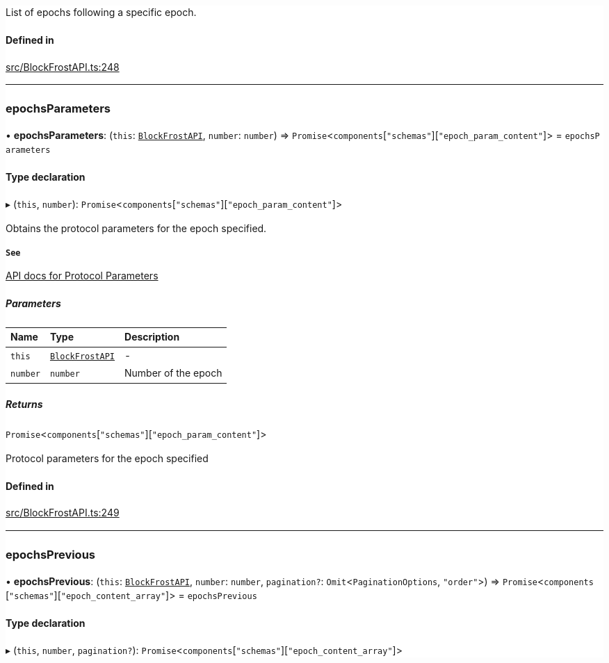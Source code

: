 List of epochs following a specific epoch.

#### Defined in

[src/BlockFrostAPI.ts:248](https://github.com/blockfrost/blockfrost-js/blob/78b46ea/src/BlockFrostAPI.ts#L248)

___

### epochsParameters

• **epochsParameters**: (`this`: [`BlockFrostAPI`](../wiki/BlockFrostAPI), `number`: `number`) => `Promise`<`components`[``"schemas"``][``"epoch_param_content"``]\> = `epochsParameters`

#### Type declaration

▸ (`this`, `number`): `Promise`<`components`[``"schemas"``][``"epoch_param_content"``]\>

Obtains the protocol parameters for the epoch specified.

**`See`**

[API docs for Protocol Parameters](https://docs.blockfrost.io/#tag/Cardano-Epochs/paths/~1epochs~1%7Bnumber%7D~1parameters/get)

##### Parameters

| Name | Type | Description |
| :------ | :------ | :------ |
| `this` | [`BlockFrostAPI`](../wiki/BlockFrostAPI) | - |
| `number` | `number` | Number of the epoch |

##### Returns

`Promise`<`components`[``"schemas"``][``"epoch_param_content"``]\>

Protocol parameters for the epoch specified

#### Defined in

[src/BlockFrostAPI.ts:249](https://github.com/blockfrost/blockfrost-js/blob/78b46ea/src/BlockFrostAPI.ts#L249)

___

### epochsPrevious

• **epochsPrevious**: (`this`: [`BlockFrostAPI`](../wiki/BlockFrostAPI), `number`: `number`, `pagination?`: `Omit`<`PaginationOptions`, ``"order"``\>) => `Promise`<`components`[``"schemas"``][``"epoch_content_array"``]\> = `epochsPrevious`

#### Type declaration

▸ (`this`, `number`, `pagination?`): `Promise`<`components`[``"schemas"``][``"epoch_content_array"``]\>
